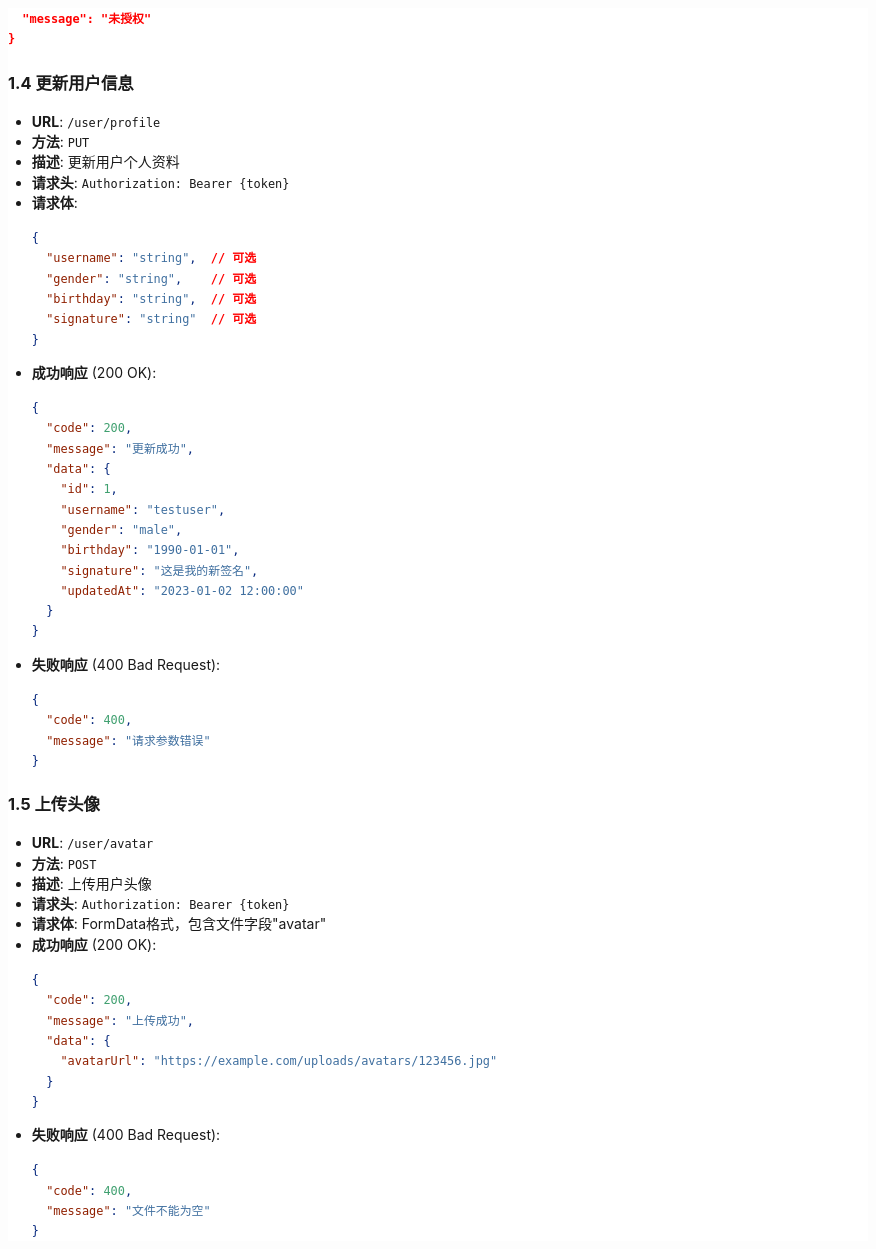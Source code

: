   ```json
    "message": "未授权"
  }
  ```

### 1.4 更新用户信息

- **URL**: `/user/profile`
- **方法**: `PUT`
- **描述**: 更新用户个人资料
- **请求头**: `Authorization: Bearer {token}`
- **请求体**:
  ```json
  {
    "username": "string",  // 可选
    "gender": "string",    // 可选
    "birthday": "string",  // 可选
    "signature": "string"  // 可选
  }
  ```
- **成功响应** (200 OK):
  ```json
  {
    "code": 200,
    "message": "更新成功",
    "data": {
      "id": 1,
      "username": "testuser",
      "gender": "male",
      "birthday": "1990-01-01",
      "signature": "这是我的新签名",
      "updatedAt": "2023-01-02 12:00:00"
    }
  }
  ```
- **失败响应** (400 Bad Request):
  ```json
  {
    "code": 400,
    "message": "请求参数错误"
  }
  ```

### 1.5 上传头像

- **URL**: `/user/avatar`
- **方法**: `POST`
- **描述**: 上传用户头像
- **请求头**: `Authorization: Bearer {token}`
- **请求体**: FormData格式，包含文件字段"avatar"
- **成功响应** (200 OK):
  ```json
  {
    "code": 200,
    "message": "上传成功",
    "data": {
      "avatarUrl": "https://example.com/uploads/avatars/123456.jpg"
    }
  }
  ```
- **失败响应** (400 Bad Request):
  ```json
  {
    "code": 400,
    "message": "文件不能为空"
  }
  ```